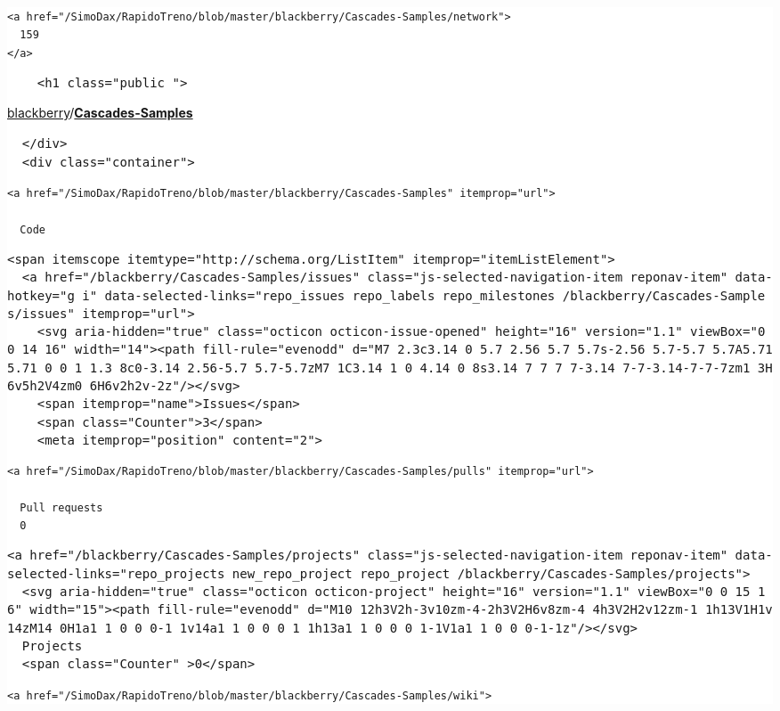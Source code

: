 
    <a href="/SimoDax/RapidoTreno/blob/master/blackberry/Cascades-Samples/network">
      159
    </a>
  </li>

<div class="highlight highlight-source-apache-config"><pre>    &lt;<span class="pl-ent">h</span>1 class="public "&gt;</pre></div>
<p>
<a href="/SimoDax/RapidoTreno/blob/master/blackberry">blackberry</a>/<strong itemprop="name"><a href="/SimoDax/RapidoTreno/blob/master/blackberry/Cascades-Samples">Cascades-Samples</a></strong></p>

<div class="highlight highlight-source-apache-config"><pre>  &lt;/<span class="pl-ent">div</span>&gt;
  &lt;<span class="pl-ent">div</span> class="container"&gt;</pre></div>

  
    <a href="/SimoDax/RapidoTreno/blob/master/blackberry/Cascades-Samples" itemprop="url">
      
      Code
      
</a>  
<div class="highlight highlight-source-apache-config"><pre>&lt;<span class="pl-ent">span</span> itemscope itemtype="http://schema.org/ListItem" itemprop="itemListElement"&gt;
  &lt;<span class="pl-ent">a</span> href="/blackberry/Cascades-Samples/issues" class="js-selected-navigation-item reponav-item" data-hotkey="g i" data-selected-links="repo_issues repo_labels repo_milestones /blackberry/Cascades-Samples/issues" itemprop="url"&gt;
    &lt;<span class="pl-ent">svg</span> aria-hidden="true" class="octicon octicon-issue-opened" height="16" version="1.1" viewBox="0 0 14 16" width="14"&gt;&lt;<span class="pl-ent">path</span> fill-rule="evenodd" d="M7 2.3c3.14 0 5.7 2.56 5.7 5.7s-2.56 5.7-5.7 5.7A5.71 5.71 0 0 1 1.3 8c0-3.14 2.56-5.7 5.7-5.7zM7 1C3.14 1 0 4.14 0 8s3.14 7 7 7 7-3.14 7-7-3.14-7-7-7zm1 3H6v5h2V4zm0 6H6v2h2v-2z"/&gt;&lt;/<span class="pl-ent">svg</span>&gt;
    &lt;<span class="pl-ent">span</span> itemprop="name"&gt;Issues&lt;/<span class="pl-ent">span</span>&gt;
    &lt;<span class="pl-ent">span</span> class="Counter"&gt;3&lt;/<span class="pl-ent">span</span>&gt;
    &lt;<span class="pl-ent">meta</span> itemprop="position" content="2"&gt;</pre></div>
<p>    </p>
  
    <a href="/SimoDax/RapidoTreno/blob/master/blackberry/Cascades-Samples/pulls" itemprop="url">
      
      Pull requests
      0
      
</a>  
<div class="highlight highlight-source-apache-config"><pre>&lt;<span class="pl-ent">a</span> href="/blackberry/Cascades-Samples/projects" class="js-selected-navigation-item reponav-item" data-selected-links="repo_projects new_repo_project repo_project /blackberry/Cascades-Samples/projects"&gt;
  &lt;<span class="pl-ent">svg</span> aria-hidden="true" class="octicon octicon-project" height="16" version="1.1" viewBox="0 0 15 16" width="15"&gt;&lt;<span class="pl-ent">path</span> fill-rule="evenodd" d="M10 12h3V2h-3v10zm-4-2h3V2H6v8zm-4 4h3V2H2v12zm-1 1h13V1H1v14zM14 0H1a1 1 0 0 0-1 1v14a1 1 0 0 0 1 1h13a1 1 0 0 0 1-1V1a1 1 0 0 0-1-1z"/&gt;&lt;/<span class="pl-ent">svg</span>&gt;
  Projects
  &lt;<span class="pl-ent">span</span> class="Counter" &gt;0&lt;/<span class="pl-ent">span</span>&gt;</pre></div>

    <a href="/SimoDax/RapidoTreno/blob/master/blackberry/Cascades-Samples/wiki">
      